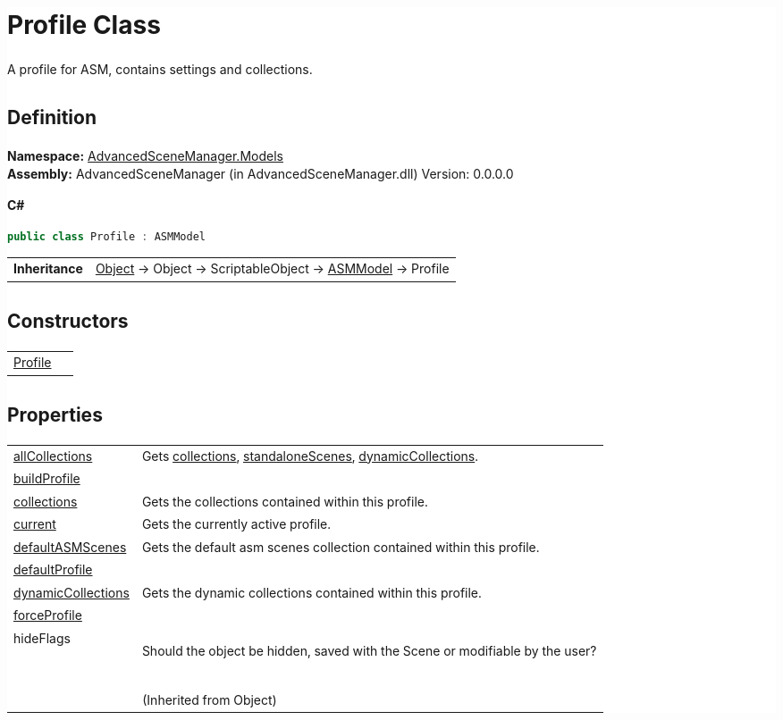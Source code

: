 # Profile Class


A profile for ASM, contains settings and collections.



## Definition
**Namespace:** <a href="N_AdvancedSceneManager_Models.md">AdvancedSceneManager.Models</a>  
**Assembly:** AdvancedSceneManager (in AdvancedSceneManager.dll) Version: 0.0.0.0

**C#**
``` C#
public class Profile : ASMModel
```

<table><tr><td><strong>Inheritance</strong></td><td><a href="https://learn.microsoft.com/dotnet/api/system.object" target="_blank" rel="noopener noreferrer">Object</a>  →  Object  →  ScriptableObject  →  <a href="T_AdvancedSceneManager_Models_ASMModel.md">ASMModel</a>  →  Profile</td></tr>
</table>



## Constructors
<table>
<tr>
<td><a href="M_AdvancedSceneManager_Models_Profile__ctor.md">Profile</a></td>
<td> </td></tr>
</table>

## Properties
<table>
<tr>
<td><a href="P_AdvancedSceneManager_Models_Profile_allCollections.md">allCollections</a></td>
<td>Gets <a href="P_AdvancedSceneManager_Models_Profile_collections.md">collections</a>, <a href="P_AdvancedSceneManager_Models_Profile_standaloneScenes.md">standaloneScenes</a>, <a href="P_AdvancedSceneManager_Models_Profile_dynamicCollections.md">dynamicCollections</a>.</td></tr>
<tr>
<td><a href="P_AdvancedSceneManager_Models_Profile_buildProfile.md">buildProfile</a></td>
<td> </td></tr>
<tr>
<td><a href="P_AdvancedSceneManager_Models_Profile_collections.md">collections</a></td>
<td>Gets the collections contained within this profile.</td></tr>
<tr>
<td><a href="P_AdvancedSceneManager_Models_Profile_current.md">current</a></td>
<td>Gets the currently active profile.</td></tr>
<tr>
<td><a href="P_AdvancedSceneManager_Models_Profile_defaultASMScenes.md">defaultASMScenes</a></td>
<td>Gets the default asm scenes collection contained within this profile.</td></tr>
<tr>
<td><a href="P_AdvancedSceneManager_Models_Profile_defaultProfile.md">defaultProfile</a></td>
<td> </td></tr>
<tr>
<td><a href="P_AdvancedSceneManager_Models_Profile_dynamicCollections.md">dynamicCollections</a></td>
<td>Gets the dynamic collections contained within this profile.</td></tr>
<tr>
<td><a href="P_AdvancedSceneManager_Models_Profile_forceProfile.md">forceProfile</a></td>
<td> </td></tr>
<tr>
<td>hideFlags</td>
<td><p>Should the object be hidden, saved with the Scene or modifiable by the user?</p><br />(Inherited from Object)</td></tr>
<tr>